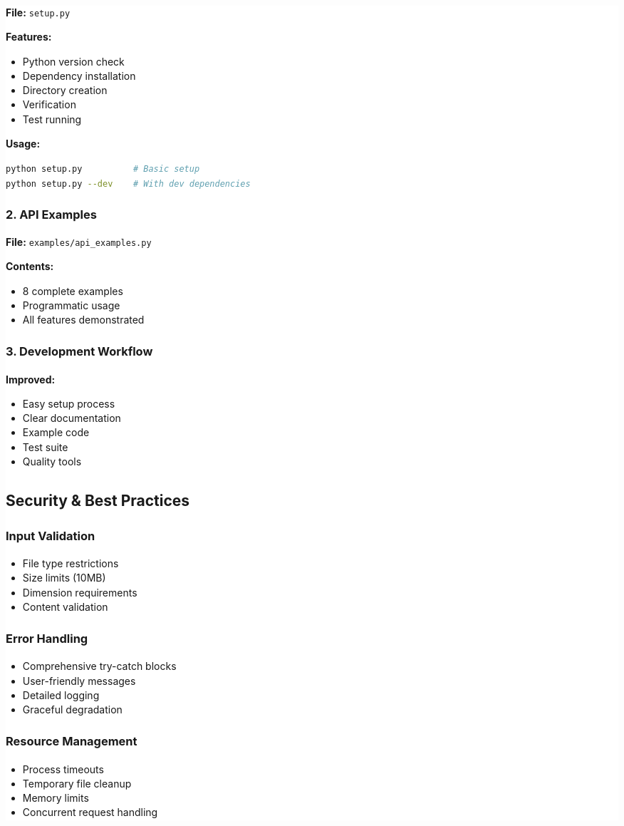 **File:** `setup.py`

**Features:**
- Python version check
- Dependency installation
- Directory creation
- Verification
- Test running

**Usage:**
```bash
python setup.py          # Basic setup
python setup.py --dev    # With dev dependencies
```

### 2. API Examples

**File:** `examples/api_examples.py`

**Contents:**
- 8 complete examples
- Programmatic usage
- All features demonstrated

### 3. Development Workflow

**Improved:**
- Easy setup process
- Clear documentation
- Example code
- Test suite
- Quality tools

## Security & Best Practices

### Input Validation
- File type restrictions
- Size limits (10MB)
- Dimension requirements
- Content validation

### Error Handling
- Comprehensive try-catch blocks
- User-friendly messages
- Detailed logging
- Graceful degradation

### Resource Management
- Process timeouts
- Temporary file cleanup
- Memory limits
- Concurrent request handling
